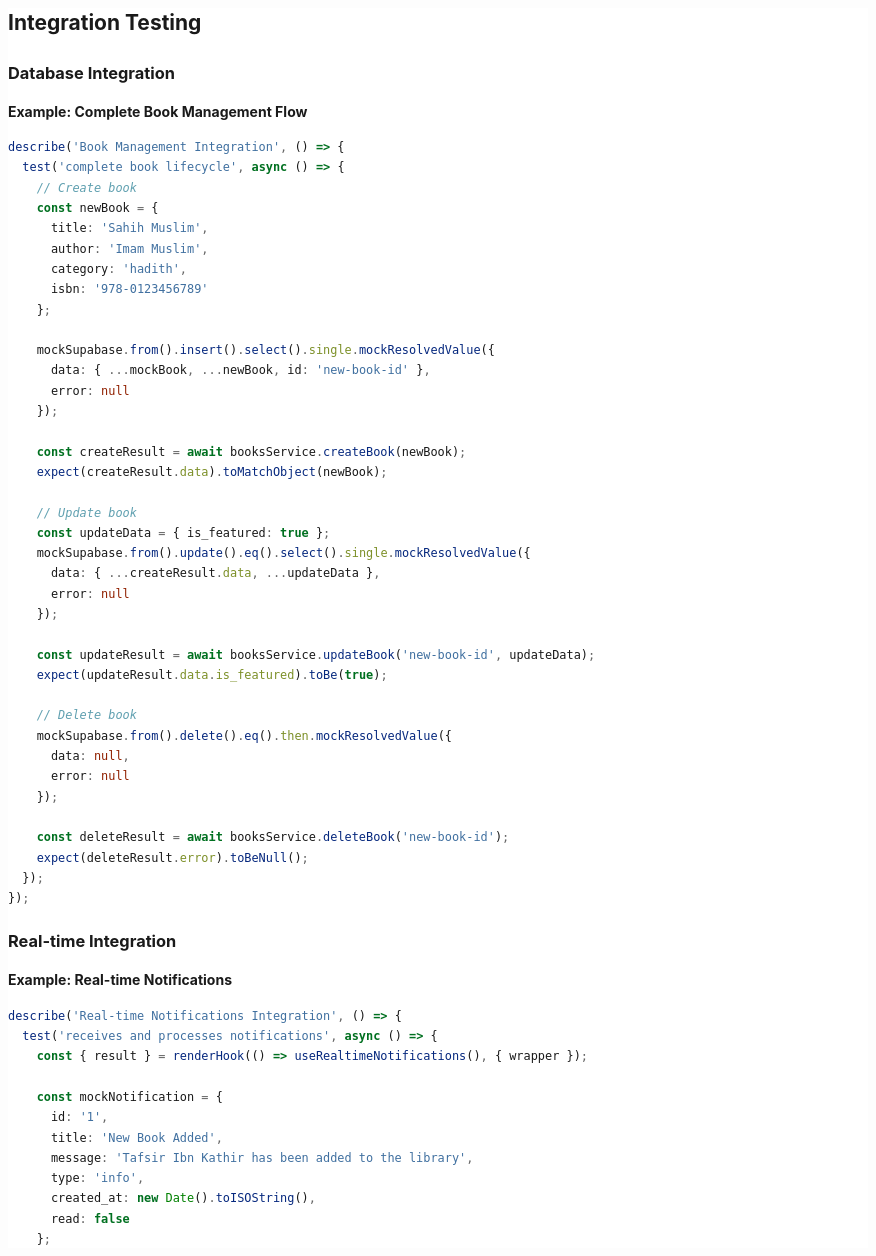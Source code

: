 ## Integration Testing

### Database Integration

**Example: Complete Book Management Flow**
```typescript
describe('Book Management Integration', () => {
  test('complete book lifecycle', async () => {
    // Create book
    const newBook = {
      title: 'Sahih Muslim',
      author: 'Imam Muslim',
      category: 'hadith',
      isbn: '978-0123456789'
    };

    mockSupabase.from().insert().select().single.mockResolvedValue({
      data: { ...mockBook, ...newBook, id: 'new-book-id' },
      error: null
    });

    const createResult = await booksService.createBook(newBook);
    expect(createResult.data).toMatchObject(newBook);

    // Update book
    const updateData = { is_featured: true };
    mockSupabase.from().update().eq().select().single.mockResolvedValue({
      data: { ...createResult.data, ...updateData },
      error: null
    });

    const updateResult = await booksService.updateBook('new-book-id', updateData);
    expect(updateResult.data.is_featured).toBe(true);

    // Delete book
    mockSupabase.from().delete().eq().then.mockResolvedValue({
      data: null,
      error: null
    });

    const deleteResult = await booksService.deleteBook('new-book-id');
    expect(deleteResult.error).toBeNull();
  });
});
```

### Real-time Integration

**Example: Real-time Notifications**
```typescript
describe('Real-time Notifications Integration', () => {
  test('receives and processes notifications', async () => {
    const { result } = renderHook(() => useRealtimeNotifications(), { wrapper });

    const mockNotification = {
      id: '1',
      title: 'New Book Added',
      message: 'Tafsir Ibn Kathir has been added to the library',
      type: 'info',
      created_at: new Date().toISOString(),
      read: false
    };

```